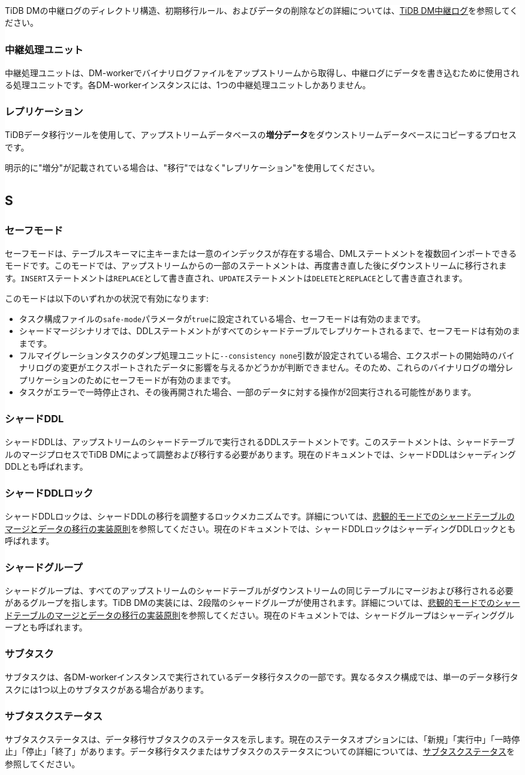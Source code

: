TiDB DMの中継ログのディレクトリ構造、初期移行ルール、およびデータの削除などの詳細については、[TiDB DM中継ログ](/dm/relay-log.md)を参照してください。

### 中継処理ユニット

中継処理ユニットは、DM-workerでバイナリログファイルをアップストリームから取得し、中継ログにデータを書き込むために使用される処理ユニットです。各DM-workerインスタンスには、1つの中継処理ユニットしかありません。

### レプリケーション

TiDBデータ移行ツールを使用して、アップストリームデータベースの**増分データ**をダウンストリームデータベースにコピーするプロセスです。

明示的に"増分"が記載されている場合は、"移行"ではなく"レプリケーション"を使用してください。

## S

### セーフモード

セーフモードは、テーブルスキーマに主キーまたは一意のインデックスが存在する場合、DMLステートメントを複数回インポートできるモードです。このモードでは、アップストリームからの一部のステートメントは、再度書き直した後にダウンストリームに移行されます。`INSERT`ステートメントは`REPLACE`として書き直され、`UPDATE`ステートメントは`DELETE`と`REPLACE`として書き直されます。

このモードは以下のいずれかの状況で有効になります:

- タスク構成ファイルの`safe-mode`パラメータが`true`に設定されている場合、セーフモードは有効のままです。
- シャードマージシナリオでは、DDLステートメントがすべてのシャードテーブルでレプリケートされるまで、セーフモードは有効のままです。
- フルマイグレーションタスクのダンプ処理ユニットに`--consistency none`引数が設定されている場合、エクスポートの開始時のバイナリログの変更がエクスポートされたデータに影響を与えるかどうかが判断できません。そのため、これらのバイナリログの増分レプリケーションのためにセーフモードが有効のままです。
- タスクがエラーで一時停止され、その後再開された場合、一部のデータに対する操作が2回実行される可能性があります。

### シャードDDL

シャードDDLは、アップストリームのシャードテーブルで実行されるDDLステートメントです。このステートメントは、シャードテーブルのマージプロセスでTiDB DMによって調整および移行する必要があります。現在のドキュメントでは、シャードDDLはシャーディングDDLとも呼ばれます。

### シャードDDLロック

シャードDDLロックは、シャードDDLの移行を調整するロックメカニズムです。詳細については、[悲観的モードでのシャードテーブルのマージとデータの移行の実装原則](/dm/feature-shard-merge-pessimistic.md#principles)を参照してください。現在のドキュメントでは、シャードDDLロックはシャーディングDDLロックとも呼ばれます。

### シャードグループ

シャードグループは、すべてのアップストリームのシャードテーブルがダウンストリームの同じテーブルにマージおよび移行される必要があるグループを指します。TiDB DMの実装には、2段階のシャードグループが使用されます。詳細については、[悲観的モードでのシャードテーブルのマージとデータの移行の実装原則](/dm/feature-shard-merge-pessimistic.md#principles)を参照してください。現在のドキュメントでは、シャードグループはシャーディンググループとも呼ばれます。

### サブタスク

サブタスクは、各DM-workerインスタンスで実行されているデータ移行タスクの一部です。異なるタスク構成では、単一のデータ移行タスクには1つ以上のサブタスクがある場合があります。

### サブタスクステータス

サブタスクステータスは、データ移行サブタスクのステータスを示します。現在のステータスオプションには、「新規」「実行中」「一時停止」「停止」「終了」があります。データ移行タスクまたはサブタスクのステータスについての詳細については、[サブタスクステータス](/dm/dm-query-status.md#subtask-status)を参照してください。
